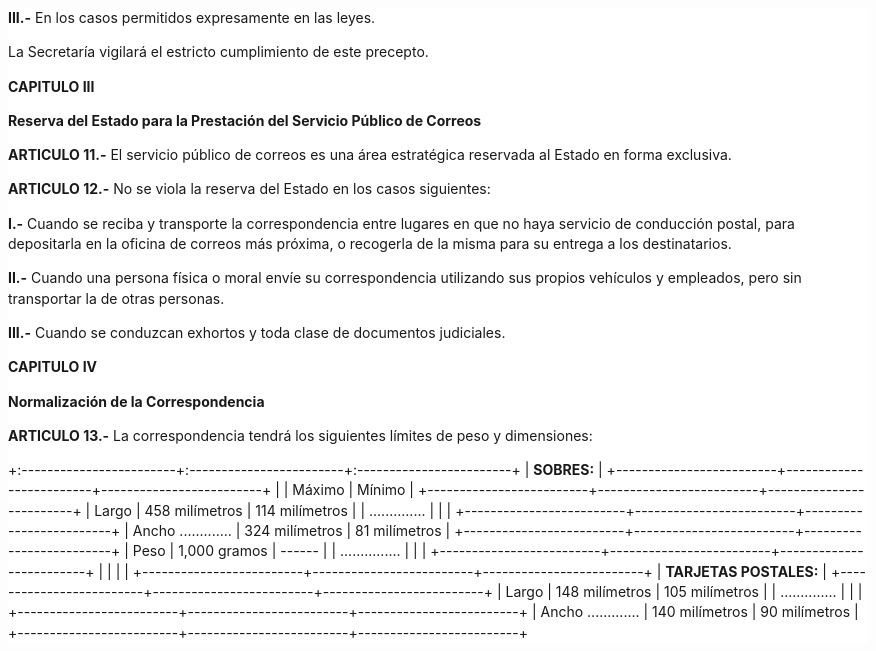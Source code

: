 **III.-** En los casos permitidos expresamente en las leyes.

La Secretaría vigilará el estricto cumplimiento de este precepto.

**CAPITULO III**

**Reserva del Estado para la Prestación del Servicio Público de Correos**

**ARTICULO 11.-** El servicio público de correos es una área estratégica reservada al Estado en forma exclusiva.

**ARTICULO 12.-** No se viola la reserva del Estado en los casos siguientes:

**I.-** Cuando se reciba y transporte la correspondencia entre lugares en que no haya servicio de conducción postal, para depositarla en la oficina de correos más próxima, o recogerla de la misma para su entrega a los destinatarios.

**II.-** Cuando una persona física o moral envíe su correspondencia utilizando sus propios vehículos y empleados, pero sin transportar la de otras personas.

**III.-** Cuando se conduzcan exhortos y toda clase de documentos judiciales.

**CAPITULO IV**

**Normalización de la Correspondencia**

**ARTICULO 13.-** La correspondencia tendrá los siguientes límites de peso y dimensiones:

+:------------------------+:------------------------+:------------------------+
| **SOBRES:**                                                                 |
+-------------------------+-------------------------+-------------------------+
|                         | Máximo                  | Mínimo                  |
+-------------------------+-------------------------+-------------------------+
| Largo                   | 458 milímetros          | 114 milímetros          |
| \...\...\...\.....      |                         |                         |
+-------------------------+-------------------------+-------------------------+
| Ancho \...\...\...\.... | 324 milímetros          | 81 milímetros           |
+-------------------------+-------------------------+-------------------------+
| Peso                    | 1,000 gramos            | \-\-\-\-\--             |
| \...\...\...\...\...    |                         |                         |
+-------------------------+-------------------------+-------------------------+
|                         |                         |                         |
+-------------------------+-------------------------+-------------------------+
| **TARJETAS POSTALES:**                                                      |
+-------------------------+-------------------------+-------------------------+
| Largo                   | 148 milímetros          | 105 milímetros          |
| \...\...\...\.....      |                         |                         |
+-------------------------+-------------------------+-------------------------+
| Ancho \...\...\...\.... | 140 milímetros          | 90 milímetros           |
+-------------------------+-------------------------+-------------------------+
